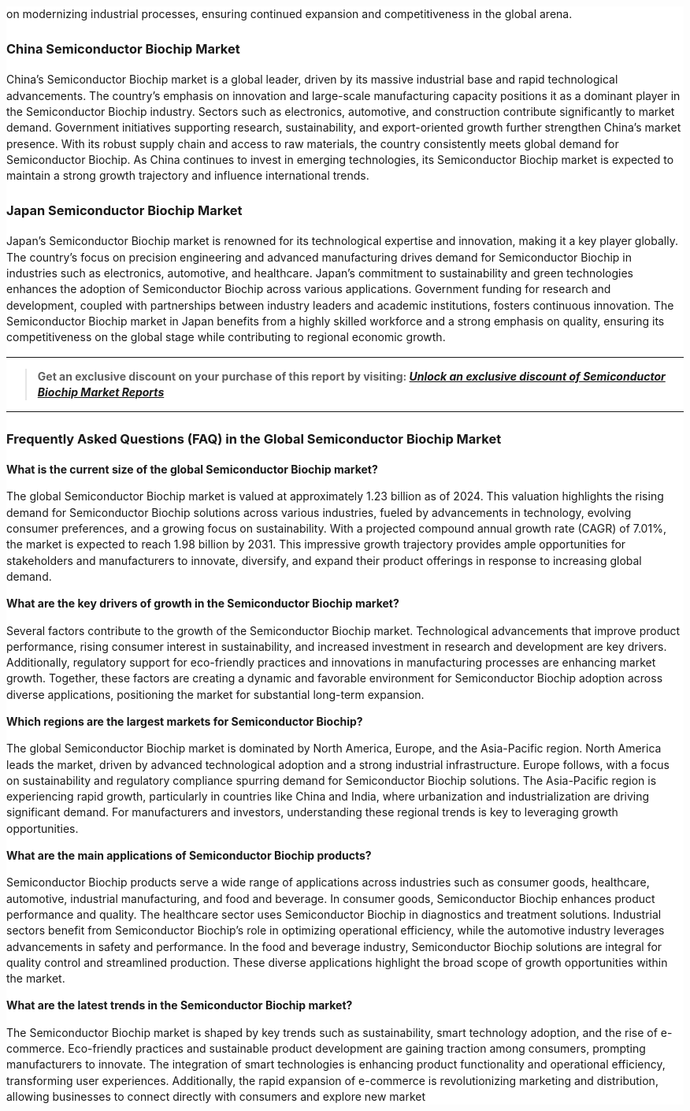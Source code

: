 on modernizing industrial processes, ensuring continued expansion and competitiveness in the global arena.</p><h3>China Semiconductor Biochip Market</h3><p>China&rsquo;s Semiconductor Biochip market is a global leader, driven by its massive industrial base and rapid technological advancements. The country&rsquo;s emphasis on innovation and large-scale manufacturing capacity positions it as a dominant player in the Semiconductor Biochip industry. Sectors such as electronics, automotive, and construction contribute significantly to market demand. Government initiatives supporting research, sustainability, and export-oriented growth further strengthen China&rsquo;s market presence. With its robust supply chain and access to raw materials, the country consistently meets global demand for Semiconductor Biochip. As China continues to invest in emerging technologies, its Semiconductor Biochip market is expected to maintain a strong growth trajectory and influence international trends.</p><h3>Japan Semiconductor Biochip Market</h3><p>Japan&rsquo;s Semiconductor Biochip market is renowned for its technological expertise and innovation, making it a key player globally. The country&rsquo;s focus on precision engineering and advanced manufacturing drives demand for Semiconductor Biochip in industries such as electronics, automotive, and healthcare. Japan&rsquo;s commitment to sustainability and green technologies enhances the adoption of Semiconductor Biochip across various applications. Government funding for research and development, coupled with partnerships between industry leaders and academic institutions, fosters continuous innovation. The Semiconductor Biochip market in Japan benefits from a highly skilled workforce and a strong emphasis on quality, ensuring its competitiveness on the global stage while contributing to regional economic growth.</p><hr /><blockquote><p><strong>Get an exclusive discount on your purchase of this report by visiting: <em><a href="://marketresearchpulse.com/ask-for-discount/13712?utm_source=Github&amp;utm_medium=0116">Unlock an exclusive discount of Semiconductor Biochip Market Reports</a></em>&nbsp;</strong></p></blockquote><hr /><h3>Frequently Asked Questions (FAQ) in the Global Semiconductor Biochip Market</h3><p><strong>What is the current size of the global Semiconductor Biochip market?</strong></p><p>The global Semiconductor Biochip market is valued at approximately 1.23 billion as of 2024. This valuation highlights the rising demand for Semiconductor Biochip solutions across various industries, fueled by advancements in technology, evolving consumer preferences, and a growing focus on sustainability. With a projected compound annual growth rate (CAGR) of 7.01%, the market is expected to reach 1.98 billion by 2031. This impressive growth trajectory provides ample opportunities for stakeholders and manufacturers to innovate, diversify, and expand their product offerings in response to increasing global demand.</p><p><strong>What are the key drivers of growth in the Semiconductor Biochip market?</strong></p><p>Several factors contribute to the growth of the Semiconductor Biochip market. Technological advancements that improve product performance, rising consumer interest in sustainability, and increased investment in research and development are key drivers. Additionally, regulatory support for eco-friendly practices and innovations in manufacturing processes are enhancing market growth. Together, these factors are creating a dynamic and favorable environment for Semiconductor Biochip adoption across diverse applications, positioning the market for substantial long-term expansion.</p><p><strong>Which regions are the largest markets for Semiconductor Biochip?</strong></p><p>The global Semiconductor Biochip market is dominated by North America, Europe, and the Asia-Pacific region. North America leads the market, driven by advanced technological adoption and a strong industrial infrastructure. Europe follows, with a focus on sustainability and regulatory compliance spurring demand for Semiconductor Biochip solutions. The Asia-Pacific region is experiencing rapid growth, particularly in countries like China and India, where urbanization and industrialization are driving significant demand. For manufacturers and investors, understanding these regional trends is key to leveraging growth opportunities.</p><p><strong>What are the main applications of Semiconductor Biochip products?</strong></p><p>Semiconductor Biochip products serve a wide range of applications across industries such as consumer goods, healthcare, automotive, industrial manufacturing, and food and beverage. In consumer goods, Semiconductor Biochip enhances product performance and quality. The healthcare sector uses Semiconductor Biochip in diagnostics and treatment solutions. Industrial sectors benefit from Semiconductor Biochip&rsquo;s role in optimizing operational efficiency, while the automotive industry leverages advancements in safety and performance. In the food and beverage industry, Semiconductor Biochip solutions are integral for quality control and streamlined production. These diverse applications highlight the broad scope of growth opportunities within the market.</p><p><strong>What are the latest trends in the Semiconductor Biochip market?</strong></p><p>The Semiconductor Biochip market is shaped by key trends such as sustainability, smart technology adoption, and the rise of e-commerce. Eco-friendly practices and sustainable product development are gaining traction among consumers, prompting manufacturers to innovate. The integration of smart technologies is enhancing product functionality and operational efficiency, transforming user experiences. Additionally, the rapid expansion of e-commerce is revolutionizing marketing and distribution, allowing businesses to connect directly with consumers and explore new market